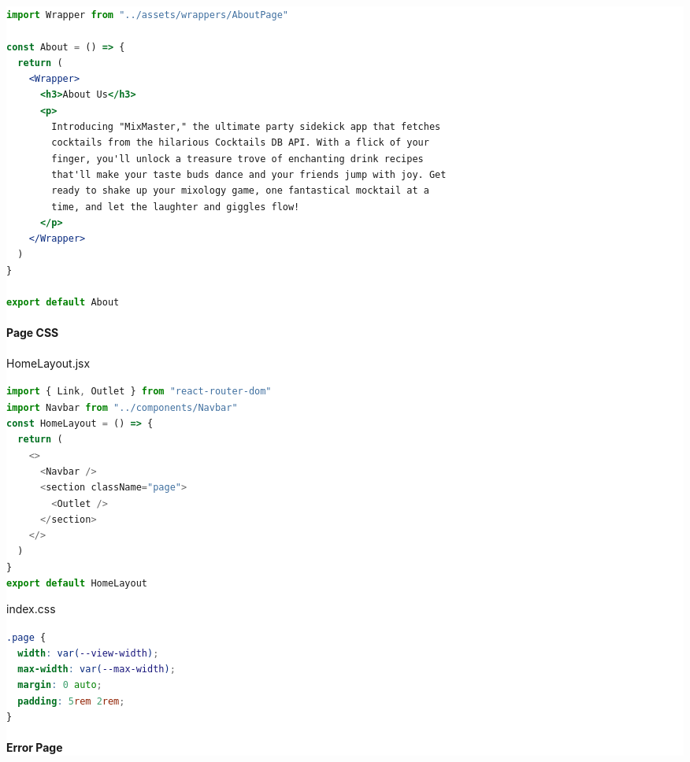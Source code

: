 ```jsx
import Wrapper from "../assets/wrappers/AboutPage"

const About = () => {
  return (
    <Wrapper>
      <h3>About Us</h3>
      <p>
        Introducing "MixMaster," the ultimate party sidekick app that fetches
        cocktails from the hilarious Cocktails DB API. With a flick of your
        finger, you'll unlock a treasure trove of enchanting drink recipes
        that'll make your taste buds dance and your friends jump with joy. Get
        ready to shake up your mixology game, one fantastical mocktail at a
        time, and let the laughter and giggles flow!
      </p>
    </Wrapper>
  )
}

export default About
```

#### Page CSS

HomeLayout.jsx

```js
import { Link, Outlet } from "react-router-dom"
import Navbar from "../components/Navbar"
const HomeLayout = () => {
  return (
    <>
      <Navbar />
      <section className="page">
        <Outlet />
      </section>
    </>
  )
}
export default HomeLayout
```

index.css

```css
.page {
  width: var(--view-width);
  max-width: var(--max-width);
  margin: 0 auto;
  padding: 5rem 2rem;
}
```

#### Error Page
